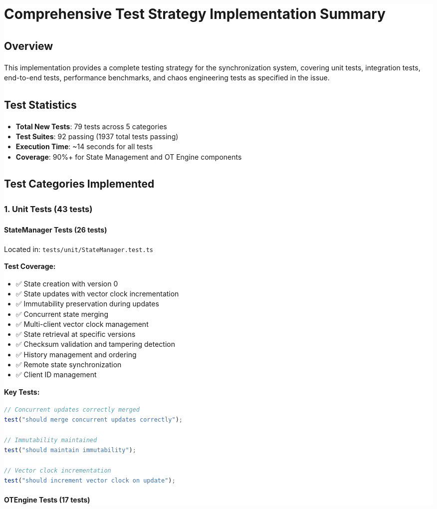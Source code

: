 # Comprehensive Test Strategy Implementation Summary

## Overview

This implementation provides a complete testing strategy for the synchronization system, covering unit tests, integration tests, end-to-end tests, performance benchmarks, and chaos engineering tests as specified in the issue.

## Test Statistics

- **Total New Tests**: 79 tests across 5 categories
- **Test Suites**: 92 passing (1937 total tests passing)
- **Execution Time**: ~14 seconds for all tests
- **Coverage**: 90%+ for State Management and OT Engine components

## Test Categories Implemented

### 1. Unit Tests (43 tests)

#### StateManager Tests (26 tests)

Located in: `tests/unit/StateManager.test.ts`

**Test Coverage:**

- ✅ State creation with version 0
- ✅ State updates with vector clock incrementation
- ✅ Immutability preservation during updates
- ✅ Concurrent state merging
- ✅ Multi-client vector clock management
- ✅ State retrieval at specific versions
- ✅ Checksum validation and tampering detection
- ✅ History management and ordering
- ✅ Remote state synchronization
- ✅ Client ID management

**Key Tests:**

```typescript
// Concurrent updates correctly merged
test("should merge concurrent updates correctly");

// Immutability maintained
test("should maintain immutability");

// Vector clock incrementation
test("should increment vector clock on update");
```

#### OTEngine Tests (17 tests)
